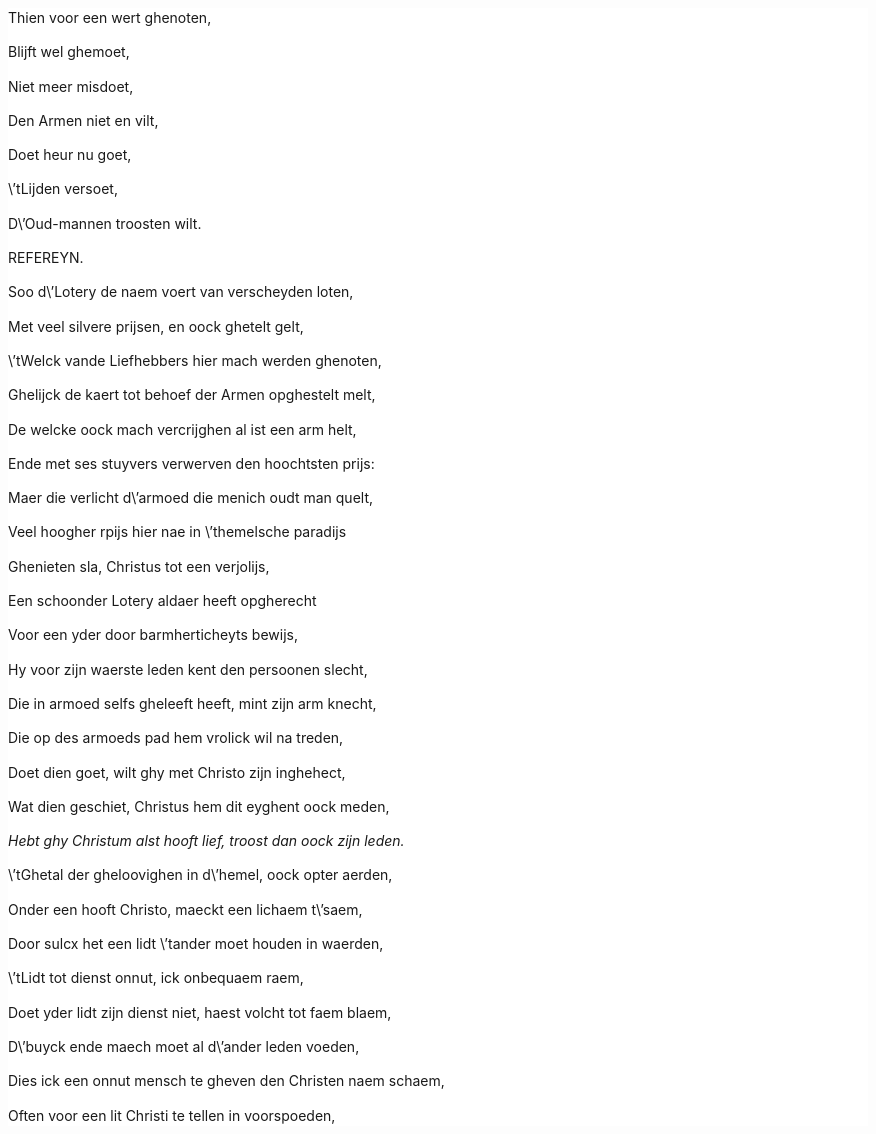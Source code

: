 Thien voor een wert ghenoten,

Blijft wel ghemoet,

Niet meer misdoet,

Den Armen niet en vilt,

Doet heur nu goet,

\’tLijden versoet,

D\’Oud-mannen troosten wilt.

REFEREYN.

Soo d\’Lotery de naem voert van verscheyden loten,

Met veel silvere prijsen, en oock ghetelt gelt,

\’tWelck vande Liefhebbers hier mach werden ghenoten,

Ghelijck de kaert tot behoef der Armen opghestelt melt,

De welcke oock mach vercrijghen al ist een arm helt,

Ende met ses stuyvers verwerven den hoochtsten prijs:

Maer die verlicht d\’armoed die menich oudt man quelt,

Veel hoogher rpijs hier nae in \’themelsche paradijs

Ghenieten sla, Christus tot een verjolijs,

Een schoonder Lotery aldaer heeft opgherecht

Voor een yder door barmherticheyts bewijs,

Hy voor zijn waerste leden kent den persoonen slecht,

Die in armoed selfs gheleeft heeft, mint zijn arm knecht,

Die op des armoeds pad hem vrolick wil na treden,

Doet dien goet, wilt ghy met Christo zijn inghehect,

Wat dien geschiet, Christus hem dit eyghent oock meden,

*Hebt ghy Christum alst hooft lief, troost dan oock zijn leden.*

\’tGhetal der gheloovighen in d\’hemel, oock opter aerden,

Onder een hooft Christo, maeckt een lichaem t\’saem,

Door sulcx het een lidt \’tander moet houden in waerden,

\’tLidt tot dienst onnut, ick onbequaem raem,

Doet yder lidt zijn dienst niet, haest volcht tot faem blaem,

D\’buyck ende maech moet al d\’ander leden voeden,

Dies ick een onnut mensch te gheven den Christen naem schaem,

Often voor een lit Christi te tellen in voorspoeden,
